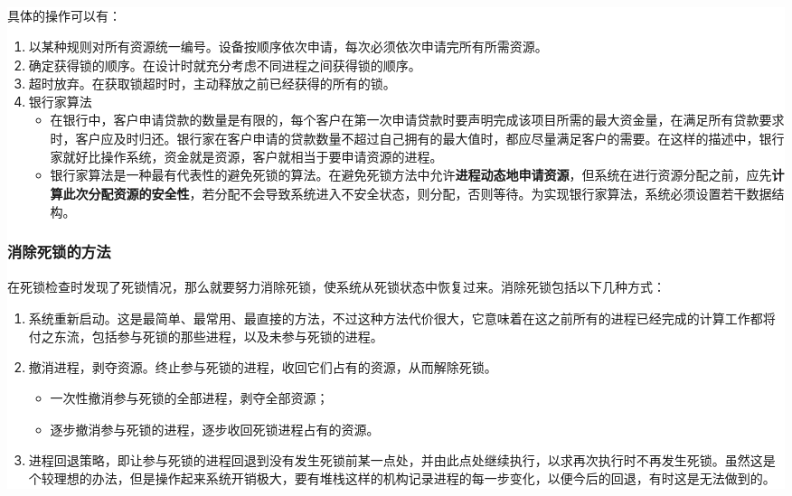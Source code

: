 

具体的操作可以有：

1. 以某种规则对所有资源统一编号。设备按顺序依次申请，每次必须依次申请完所有所需资源。
2. 确定获得锁的顺序。在设计时就充分考虑不同进程之间获得锁的顺序。
3. 超时放弃。在获取锁超时时，主动释放之前已经获得的所有的锁。
4. 银行家算法
    * 在银行中，客户申请贷款的数量是有限的，每个客户在第一次申请贷款时要声明完成该项目所需的最大资金量，在满足所有贷款要求时，客户应及时归还。银行家在客户申请的贷款数量不超过自己拥有的最大值时，都应尽量满足客户的需要。在这样的描述中，银行家就好比操作系统，资金就是资源，客户就相当于要申请资源的进程。
    * 银行家算法是一种最有代表性的避免死锁的算法。在避免死锁方法中允许**进程动态地申请资源**，但系统在进行资源分配之前，应先**计算此次分配资源的安全性**，若分配不会导致系统进入不安全状态，则分配，否则等待。为实现银行家算法，系统必须设置若干数据结构。
      

### 消除死锁的方法

在死锁检查时发现了死锁情况，那么就要努力消除死锁，使系统从死锁状态中恢复过来。消除死锁包括以下几种方式：

1. 系统重新启动。这是最简单、最常用、最直接的方法，不过这种方法代价很大，它意味着在这之前所有的进程已经完成的计算工作都将付之东流，包括参与死锁的那些进程，以及未参与死锁的进程。

2. 撤消进程，剥夺资源。终止参与死锁的进程，收回它们占有的资源，从而解除死锁。

    * 一次性撤消参与死锁的全部进程，剥夺全部资源；

    * 逐步撤消参与死锁的进程，逐步收回死锁进程占有的资源。

3. 进程回退策略，即让参与死锁的进程回退到没有发生死锁前某一点处，并由此点处继续执行，以求再次执行时不再发生死锁。虽然这是个较理想的办法，但是操作起来系统开销极大，要有堆栈这样的机构记录进程的每一步变化，以便今后的回退，有时这是无法做到的。
   